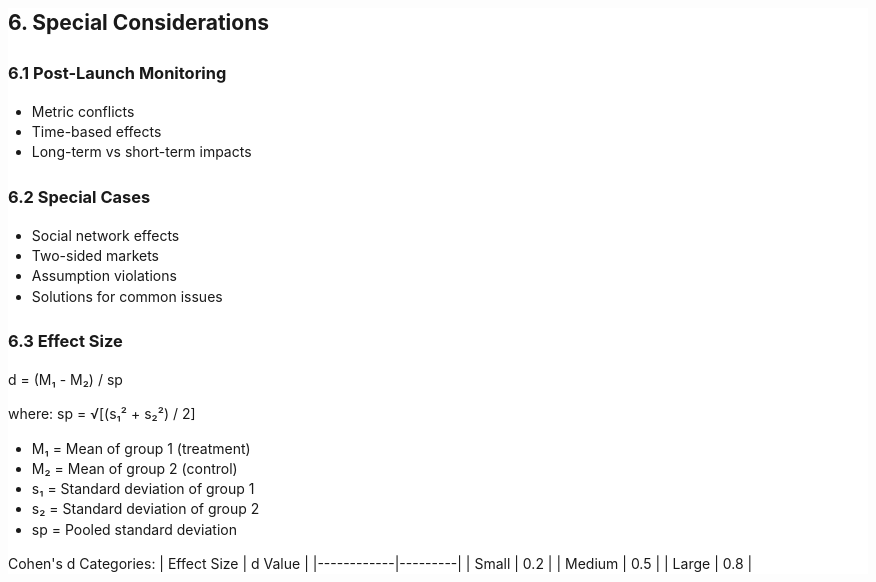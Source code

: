 ## 6. Special Considerations

### 6.1 Post-Launch Monitoring
- Metric conflicts
- Time-based effects
- Long-term vs short-term impacts

### 6.2 Special Cases
- Social network effects
- Two-sided markets
- Assumption violations
- Solutions for common issues

### 6.3 Effect Size
d = (M₁ - M₂) / sp

where:
sp = √[(s₁² + s₂²) / 2]

- M₁ = Mean of group 1 (treatment)
- M₂ = Mean of group 2 (control)
- s₁ = Standard deviation of group 1
- s₂ = Standard deviation of group 2
- sp = Pooled standard deviation

Cohen's d Categories:
| Effect Size | d Value |
|------------|---------|
| Small      | 0.2     |
| Medium     | 0.5     |
| Large      | 0.8     |
